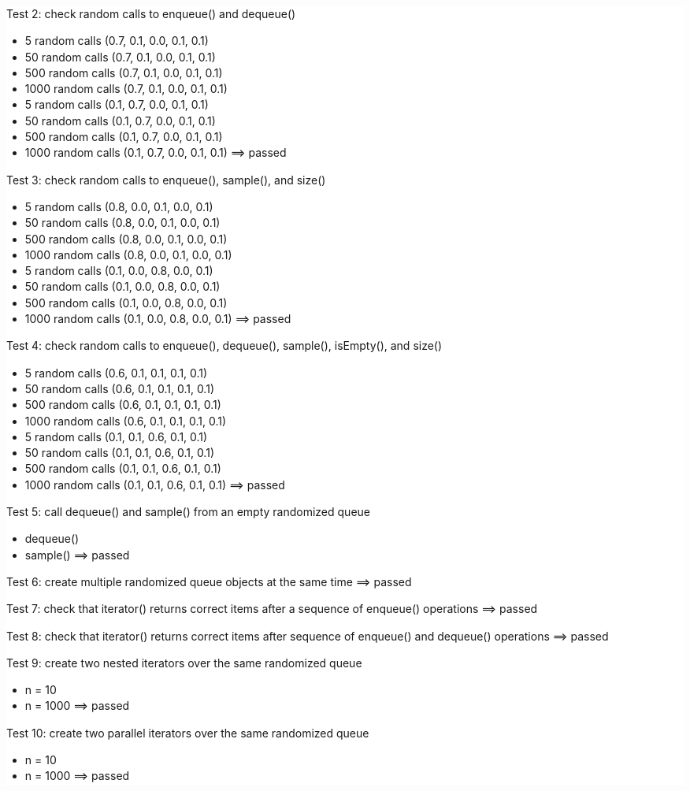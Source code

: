 Test 2: check random calls to enqueue() and dequeue()
  *    5 random calls (0.7, 0.1, 0.0, 0.1, 0.1)
  *   50 random calls (0.7, 0.1, 0.0, 0.1, 0.1)
  *  500 random calls (0.7, 0.1, 0.0, 0.1, 0.1)
  * 1000 random calls (0.7, 0.1, 0.0, 0.1, 0.1)
  *    5 random calls (0.1, 0.7, 0.0, 0.1, 0.1)
  *   50 random calls (0.1, 0.7, 0.0, 0.1, 0.1)
  *  500 random calls (0.1, 0.7, 0.0, 0.1, 0.1)
  * 1000 random calls (0.1, 0.7, 0.0, 0.1, 0.1)
==> passed

Test 3: check random calls to enqueue(), sample(), and size()
  *    5 random calls (0.8, 0.0, 0.1, 0.0, 0.1)
  *   50 random calls (0.8, 0.0, 0.1, 0.0, 0.1)
  *  500 random calls (0.8, 0.0, 0.1, 0.0, 0.1)
  * 1000 random calls (0.8, 0.0, 0.1, 0.0, 0.1)
  *    5 random calls (0.1, 0.0, 0.8, 0.0, 0.1)
  *   50 random calls (0.1, 0.0, 0.8, 0.0, 0.1)
  *  500 random calls (0.1, 0.0, 0.8, 0.0, 0.1)
  * 1000 random calls (0.1, 0.0, 0.8, 0.0, 0.1)
==> passed

Test 4: check random calls to enqueue(), dequeue(), sample(), isEmpty(), and size()
  *    5 random calls (0.6, 0.1, 0.1, 0.1, 0.1)
  *   50 random calls (0.6, 0.1, 0.1, 0.1, 0.1)
  *  500 random calls (0.6, 0.1, 0.1, 0.1, 0.1)
  * 1000 random calls (0.6, 0.1, 0.1, 0.1, 0.1)
  *    5 random calls (0.1, 0.1, 0.6, 0.1, 0.1)
  *   50 random calls (0.1, 0.1, 0.6, 0.1, 0.1)
  *  500 random calls (0.1, 0.1, 0.6, 0.1, 0.1)
  * 1000 random calls (0.1, 0.1, 0.6, 0.1, 0.1)
==> passed

Test 5: call dequeue() and sample() from an empty randomized queue
  * dequeue()
  * sample()
==> passed

Test 6: create multiple randomized queue objects at the same time
==> passed

Test 7: check that iterator() returns correct items after a sequence of
        enqueue() operations
==> passed

Test 8: check that iterator() returns correct items after sequence of enqueue()
        and dequeue() operations
==> passed

Test 9: create two nested iterators over the same randomized queue
  * n = 10
  * n = 1000
==> passed

Test 10: create two parallel iterators over the same randomized queue
  * n = 10
  * n = 1000
==> passed
